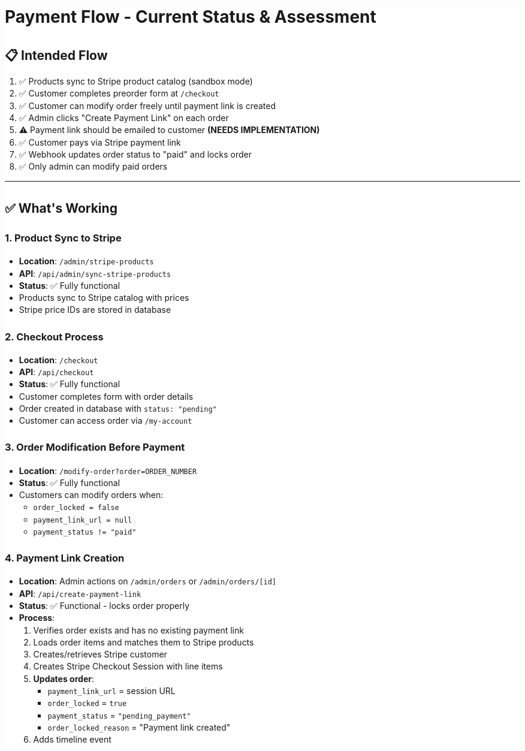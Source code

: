 # Payment Flow - Current Status & Assessment

## 📋 **Intended Flow**
1. ✅ Products sync to Stripe product catalog (sandbox mode)
2. ✅ Customer completes preorder form at `/checkout`
3. ✅ Customer can modify order freely until payment link is created
4. ✅ Admin clicks "Create Payment Link" on each order
5. ⚠️ Payment link should be emailed to customer **(NEEDS IMPLEMENTATION)**
6. ✅ Customer pays via Stripe payment link
7. ✅ Webhook updates order status to "paid" and locks order
8. ✅ Only admin can modify paid orders

---

## ✅ **What's Working**

### **1. Product Sync to Stripe**
- **Location**: `/admin/stripe-products`
- **API**: `/api/admin/sync-stripe-products`
- **Status**: ✅ Fully functional
- Products sync to Stripe catalog with prices
- Stripe price IDs are stored in database

### **2. Checkout Process**
- **Location**: `/checkout`
- **API**: `/api/checkout`
- **Status**: ✅ Fully functional
- Customer completes form with order details
- Order created in database with `status: "pending"`
- Customer can access order via `/my-account`

### **3. Order Modification Before Payment**
- **Location**: `/modify-order?order=ORDER_NUMBER`
- **Status**: ✅ Fully functional
- Customers can modify orders when:
  - `order_locked = false`
  - `payment_link_url = null`
  - `payment_status != "paid"`

### **4. Payment Link Creation**
- **Location**: Admin actions on `/admin/orders` or `/admin/orders/[id]`
- **API**: `/api/create-payment-link`
- **Status**: ✅ Functional - locks order properly
- **Process**:
  1. Verifies order exists and has no existing payment link
  2. Loads order items and matches them to Stripe products
  3. Creates/retrieves Stripe customer
  4. Creates Stripe Checkout Session with line items
  5. **Updates order**:
     - `payment_link_url` = session URL
     - `order_locked` = `true`
     - `payment_status` = `"pending_payment"`
     - `order_locked_reason` = "Payment link created"
  6. Adds timeline event
